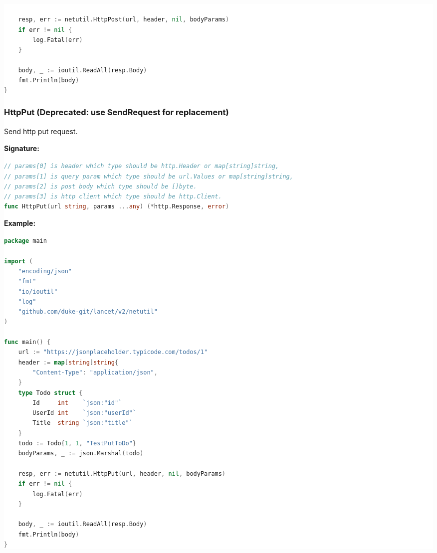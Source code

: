 ```go

    resp, err := netutil.HttpPost(url, header, nil, bodyParams)
    if err != nil {
        log.Fatal(err)
    }

    body, _ := ioutil.ReadAll(resp.Body)
    fmt.Println(body)
}
```

### <span id="HttpPut">HttpPut (Deprecated: use SendRequest for replacement)</span>

<p>Send http put request.</p>

<b>Signature:</b>

```go
// params[0] is header which type should be http.Header or map[string]string,
// params[1] is query param which type should be url.Values or map[string]string,
// params[2] is post body which type should be []byte.
// params[3] is http client which type should be http.Client.
func HttpPut(url string, params ...any) (*http.Response, error)
```

<b>Example:</b>

```go
package main

import (
    "encoding/json"
    "fmt"
    "io/ioutil"
    "log"
    "github.com/duke-git/lancet/v2/netutil"
)

func main() {
    url := "https://jsonplaceholder.typicode.com/todos/1"
    header := map[string]string{
        "Content-Type": "application/json",
    }
    type Todo struct {
        Id     int    `json:"id"`
        UserId int    `json:"userId"`
        Title  string `json:"title"`
    }
    todo := Todo{1, 1, "TestPutToDo"}
    bodyParams, _ := json.Marshal(todo)

    resp, err := netutil.HttpPut(url, header, nil, bodyParams)
    if err != nil {
        log.Fatal(err)
    }

    body, _ := ioutil.ReadAll(resp.Body)
    fmt.Println(body)
}
```
